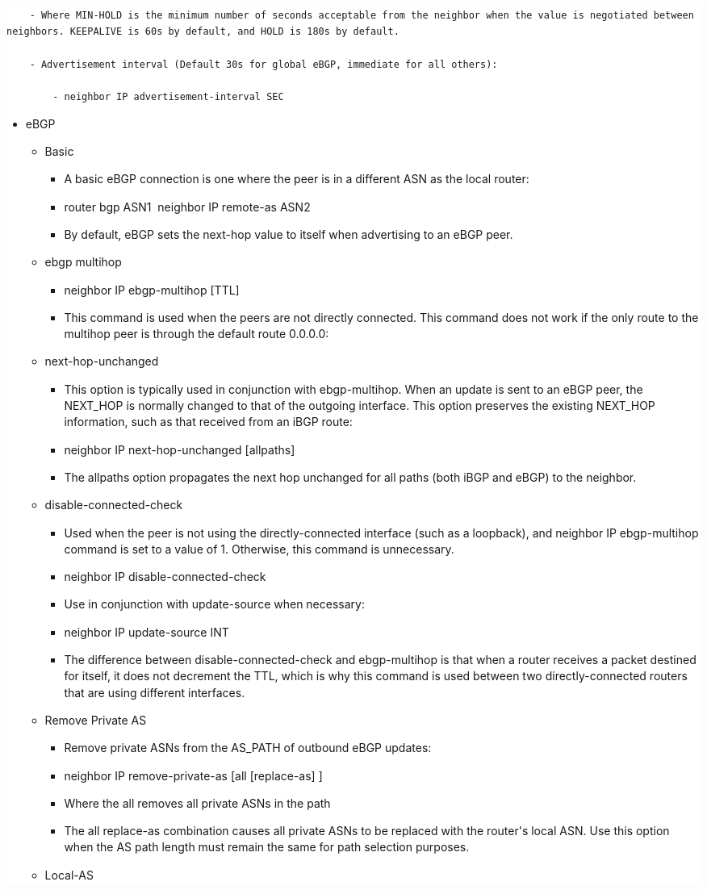 		- Where MIN-HOLD is the minimum number of seconds acceptable from the neighbor when the value is negotiated between neighbors. KEEPALIVE is 60s by default, and HOLD is 180s by default.

		- Advertisement interval (Default 30s for global eBGP, immediate for all others):

			- neighbor IP advertisement-interval SEC

- eBGP

	- Basic

		- A basic eBGP connection is one where the peer is in a different ASN as the local router:

		- router bgp ASN1   neighbor IP remote-as ASN2

		- By default, eBGP sets the next-hop value to itself when advertising to an eBGP peer.

	- ebgp multihop

		- neighbor IP ebgp-multihop [TTL]

		- This command is used when the peers are not directly connected. This command does not work if the only route to the multihop peer is through the default route 0.0.0.0:

	- next-hop-unchanged

		- This option is typically used in conjunction with ebgp-multihop. When an update is sent to an eBGP peer, the NEXT_HOP is normally changed to that of the outgoing interface. This option preserves the existing NEXT_HOP information, such as that received from an iBGP route:

		- neighbor IP next-hop-unchanged [allpaths]

		- The allpaths option propagates the next hop unchanged for all paths (both iBGP and eBGP) to the neighbor.

	- disable-connected-check

		- Used when the peer is not using the directly-connected interface (such as a loopback), and  neighbor IP ebgp-multihop command is set to a value of 1. Otherwise, this command is unnecessary.

		- neighbor IP disable-connected-check

		- Use in conjunction with update-source when necessary:

		- neighbor IP update-source INT

		- The difference between disable-connected-check and ebgp-multihop is that when a router receives a packet destined for itself, it does not decrement the TTL, which is why this command is used between two directly-connected routers that are using different interfaces.

	- Remove Private AS

		- Remove private ASNs from the AS_PATH of outbound eBGP updates:

		- neighbor IP remove-private-as [all [replace-as] ]

		- Where the all removes all private ASNs in the path

		- The all replace-as combination causes all private ASNs to be replaced with the router's local ASN. Use this option when the AS path length must remain the same for path selection purposes.

	- Local-AS
